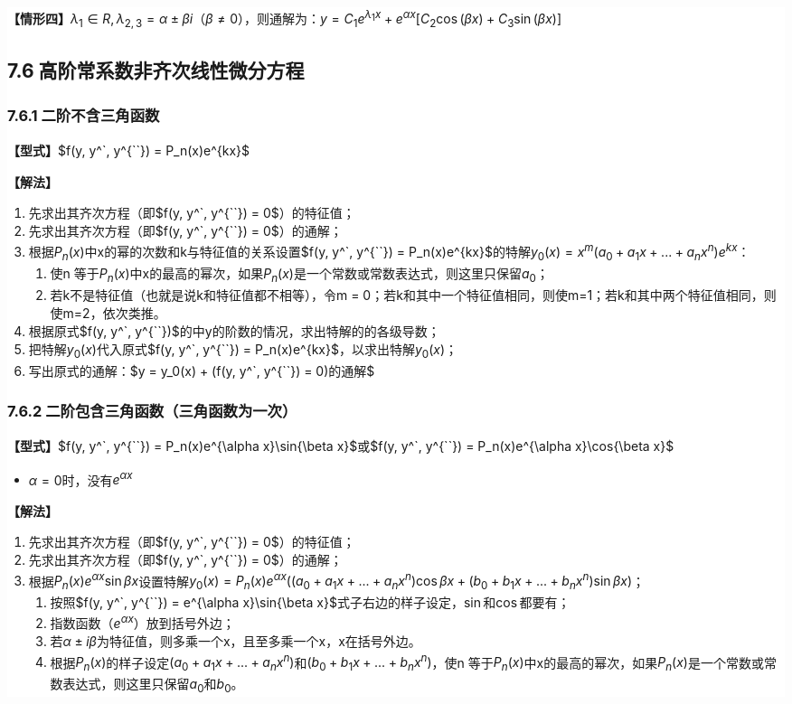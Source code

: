**【情形四】**$\lambda_1 \in R,\lambda_{2,3} = \alpha \pm \beta i$（$\beta \neq 0$），则通解为：$y = C_1e^{\lambda_1x} + e^{\alpha x}[C_2\cos(\beta x) + C_3\sin(\beta x)]$

## 7.6 高阶常系数非齐次线性微分方程

### 7.6.1 二阶不含三角函数

**【型式】**$f(y, y^`, y^{``}) = P_n(x)e^{kx}$

**【解法】**

1. 先求出其齐次方程（即$f(y, y^`, y^{``}) = 0$）的特征值；
2. 先求出其齐次方程（即$f(y, y^`, y^{``}) = 0$）的通解；
3. 根据$P_n(x)$中x的幂的次数和k与特征值的关系设置$f(y, y^`, y^{``}) = P_n(x)e^{kx}$的特解$y_0(x) = x^m(a_0 + a_1x + ... + a_nx^n)e^{kx}$：
   1. 使n 等于$P_n(x)$中x的最高的幂次，如果$P_n(x)$是一个常数或常数表达式，则这里只保留$a_0$；
   2. 若k不是特征值（也就是说k和特征值都不相等），令m = 0；若k和其中一个特征值相同，则使m=1；若k和其中两个特征值相同，则使m=2，依次类推。
4. 根据原式$f(y, y^`, y^{``})$的中y的阶数的情况，求出特解的的各级导数；
5. 把特解$y_0(x)$代入原式$f(y, y^`, y^{``}) = P_n(x)e^{kx}$，以求出特解$y_0(x)$；
6. 写出原式的通解：$y = y_0(x) + (f(y, y^`, y^{``}) = 0)的通解$

### 7.6.2 二阶包含三角函数（三角函数为一次）

**【型式】**$f(y, y^`, y^{``}) = P_n(x)e^{\alpha x}\sin{\beta x}$或$f(y, y^`, y^{``}) = P_n(x)e^{\alpha x}\cos{\beta x}$

- $\alpha = 0$时，没有$e^{\alpha x}$

**【解法】**

1. 先求出其齐次方程（即$f(y, y^`, y^{``}) = 0$）的特征值；
2. 先求出其齐次方程（即$f(y, y^`, y^{``}) = 0$）的通解；
3. 根据$P_n(x)e^{\alpha x}\sin{\beta x}$设置特解$y_0(x) = P_n(x)e^{\alpha x}((a_0 + a_1x + ... + a_nx^n)\cos{\beta x} + (b_0 + b_1x + ... + b_nx^n)\sin{\beta x})$；
   1. 按照$f(y, y^`, y^{``}) = e^{\alpha x}\sin{\beta x}$式子右边的样子设定，$\sin$和$\cos$都要有；
   2. 指数函数（$e^{\alpha x}$）放到括号外边；
   3. 若$\alpha \pm i\beta$为特征值，则多乘一个x，且至多乘一个x，x在括号外边。
   4. 根据$P_n(x)$的样子设定$(a_0 + a_1x + ... + a_nx^n)$和$(b_0 + b_1x + ... + b_nx^n)$，使n 等于$P_n(x)$中x的最高的幂次，如果$P_n(x)$是一个常数或常数表达式，则这里只保留$a_0$和$b_0$。